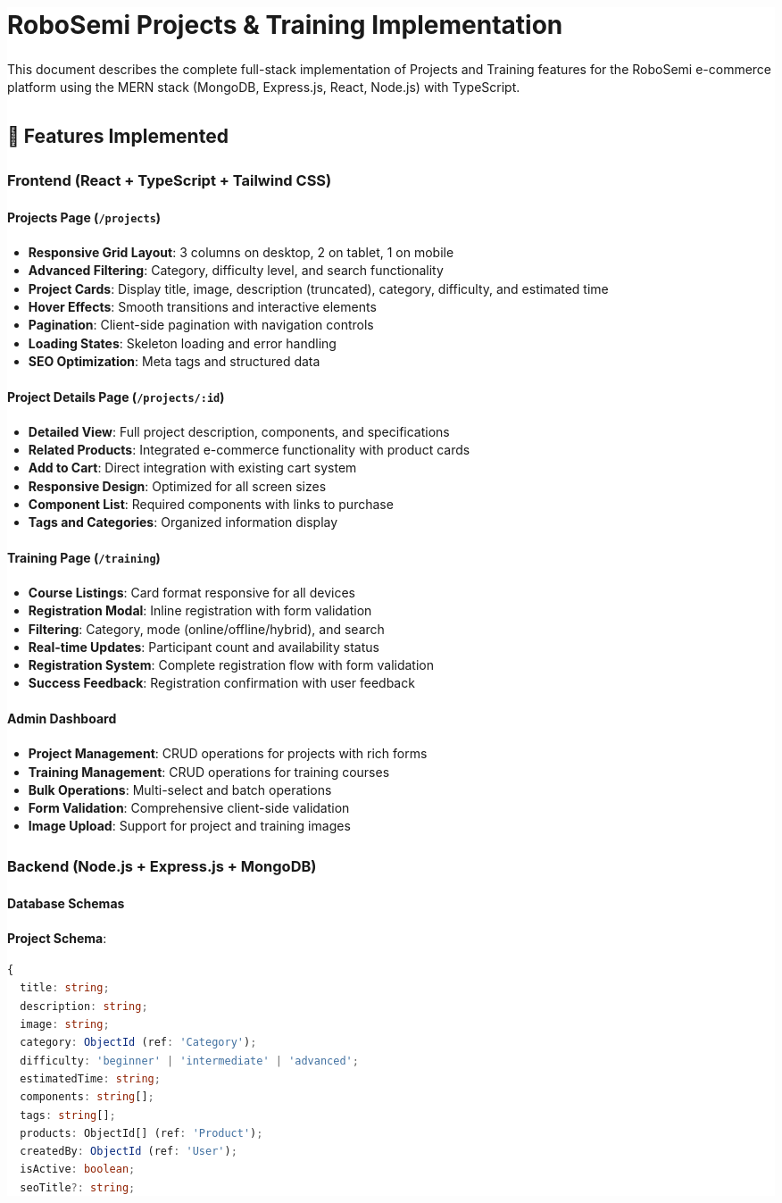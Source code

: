 # RoboSemi Projects & Training Implementation

This document describes the complete full-stack implementation of Projects and Training features for the RoboSemi e-commerce platform using the MERN stack (MongoDB, Express.js, React, Node.js) with TypeScript.

## 🚀 Features Implemented

### Frontend (React + TypeScript + Tailwind CSS)

#### Projects Page (`/projects`)
- **Responsive Grid Layout**: 3 columns on desktop, 2 on tablet, 1 on mobile
- **Advanced Filtering**: Category, difficulty level, and search functionality
- **Project Cards**: Display title, image, description (truncated), category, difficulty, and estimated time
- **Hover Effects**: Smooth transitions and interactive elements
- **Pagination**: Client-side pagination with navigation controls
- **Loading States**: Skeleton loading and error handling
- **SEO Optimization**: Meta tags and structured data

#### Project Details Page (`/projects/:id`)
- **Detailed View**: Full project description, components, and specifications
- **Related Products**: Integrated e-commerce functionality with product cards
- **Add to Cart**: Direct integration with existing cart system
- **Responsive Design**: Optimized for all screen sizes
- **Component List**: Required components with links to purchase
- **Tags and Categories**: Organized information display

#### Training Page (`/training`)
- **Course Listings**: Card format responsive for all devices
- **Registration Modal**: Inline registration with form validation
- **Filtering**: Category, mode (online/offline/hybrid), and search
- **Real-time Updates**: Participant count and availability status
- **Registration System**: Complete registration flow with form validation
- **Success Feedback**: Registration confirmation with user feedback

#### Admin Dashboard
- **Project Management**: CRUD operations for projects with rich forms
- **Training Management**: CRUD operations for training courses
- **Bulk Operations**: Multi-select and batch operations
- **Form Validation**: Comprehensive client-side validation
- **Image Upload**: Support for project and training images

### Backend (Node.js + Express.js + MongoDB)

#### Database Schemas

**Project Schema**:
```typescript
{
  title: string;
  description: string;
  image: string;
  category: ObjectId (ref: 'Category');
  difficulty: 'beginner' | 'intermediate' | 'advanced';
  estimatedTime: string;
  components: string[];
  tags: string[];
  products: ObjectId[] (ref: 'Product');
  createdBy: ObjectId (ref: 'User');
  isActive: boolean;
  seoTitle?: string;
```